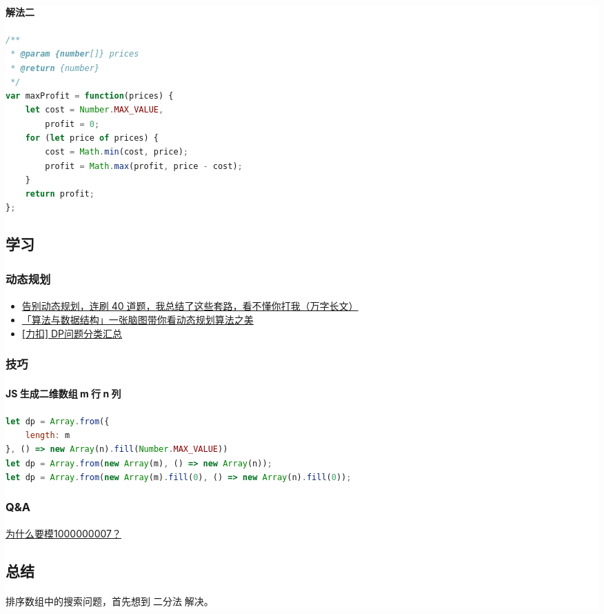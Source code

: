 
#### 解法二
```js
/**
 * @param {number[]} prices
 * @return {number}
 */
var maxProfit = function(prices) {
	let cost = Number.MAX_VALUE,
		profit = 0;
	for (let price of prices) {
		cost = Math.min(cost, price);
		profit = Math.max(profit, price - cost);
	}
	return profit;
};
```












## 学习
### 动态规划
* [告别动态规划，连刷 40 道题，我总结了这些套路，看不懂你打我（万字长文）](https://zhuanlan.zhihu.com/p/91582909)
* [「算法与数据结构」一张脑图带你看动态规划算法之美](https://juejin.im/post/6872115031501340679)
* [[力扣] DP问题分类汇总](https://zhuanlan.zhihu.com/p/126546914)

### 技巧
#### JS 生成二维数组 m 行 n 列
```js
let dp = Array.from({
	length: m
}, () => new Array(n).fill(Number.MAX_VALUE))
let dp = Array.from(new Array(m), () => new Array(n));
let dp = Array.from(new Array(m).fill(0), () => new Array(n).fill(0));
```

### Q&A
[为什么要模1000000007？](https://www.cnblogs.com/jason0529/p/13915062.html)

## 总结
排序数组中的搜索问题，首先想到 二分法 解决。
